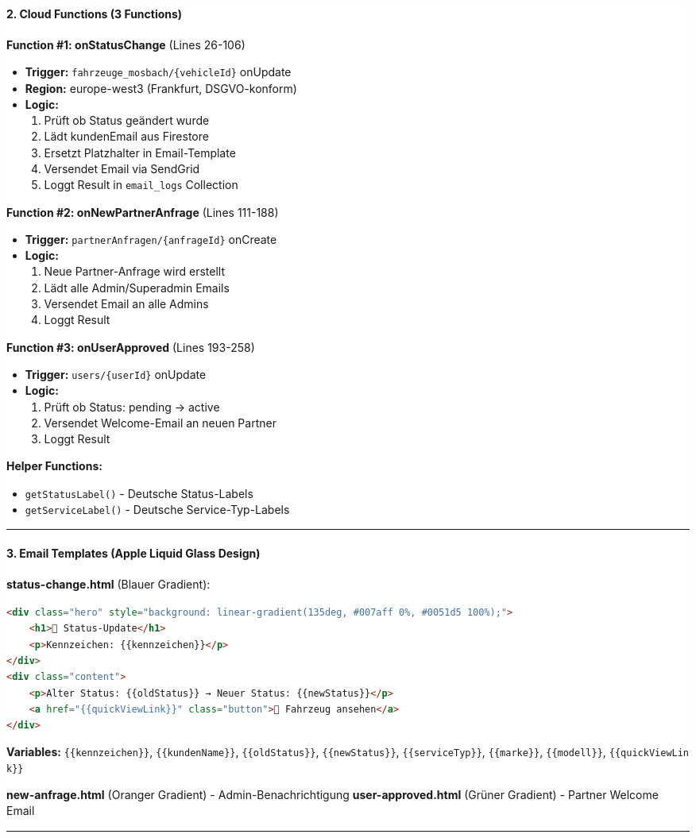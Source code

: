 
#### **2. Cloud Functions (3 Functions)**

**Function #1: onStatusChange** (Lines 26-106)
- **Trigger:** `fahrzeuge_mosbach/{vehicleId}` onUpdate
- **Region:** europe-west3 (Frankfurt, DSGVO-konform)
- **Logic:**
  1. Prüft ob Status geändert wurde
  2. Lädt kundenEmail aus Firestore
  3. Ersetzt Platzhalter in Email-Template
  4. Versendet Email via SendGrid
  5. Loggt Result in `email_logs` Collection

**Function #2: onNewPartnerAnfrage** (Lines 111-188)
- **Trigger:** `partnerAnfragen/{anfrageId}` onCreate
- **Logic:**
  1. Neue Partner-Anfrage wird erstellt
  2. Lädt alle Admin/Superadmin Emails
  3. Versendet Email an alle Admins
  4. Loggt Result

**Function #3: onUserApproved** (Lines 193-258)
- **Trigger:** `users/{userId}` onUpdate
- **Logic:**
  1. Prüft ob Status: pending → active
  2. Versendet Welcome-Email an neuen Partner
  3. Loggt Result

**Helper Functions:**
- `getStatusLabel()` - Deutsche Status-Labels
- `getServiceLabel()` - Deutsche Service-Typ-Labels

---

#### **3. Email Templates (Apple Liquid Glass Design)**

**status-change.html** (Blauer Gradient):
```html
<div class="hero" style="background: linear-gradient(135deg, #007aff 0%, #0051d5 100%);">
    <h1>🚗 Status-Update</h1>
    <p>Kennzeichen: {{kennzeichen}}</p>
</div>
<div class="content">
    <p>Alter Status: {{oldStatus}} → Neuer Status: {{newStatus}}</p>
    <a href="{{quickViewLink}}" class="button">📱 Fahrzeug ansehen</a>
</div>
```

**Variables:** `{{kennzeichen}}`, `{{kundenName}}`, `{{oldStatus}}`, `{{newStatus}}`, `{{serviceTyp}}`, `{{marke}}`, `{{modell}}`, `{{quickViewLink}}`

**new-anfrage.html** (Oranger Gradient) - Admin-Benachrichtigung
**user-approved.html** (Grüner Gradient) - Partner Welcome Email

---
